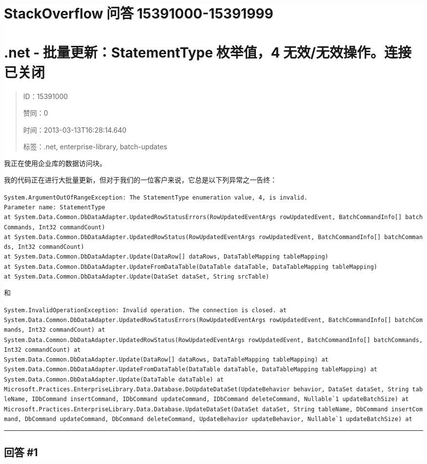 # StackOverflow 问答 15391000-15391999

# .net - 批量更新：StatementType 枚举值，4 无效/无效操作。连接已关闭

> ID：15391000
> 
> 赞同：0
> 
> 时间：2013-03-13T16:28:14.640
> 
> 标签：.net, enterprise-library, batch-updates

我正在使用企业库的数据访问块。

我的代码正在进行大批量更新，但对于我们的一位客户来说，它总是以下列异常之一告终：

```
System.ArgumentOutOfRangeException: The StatementType enumeration value, 4, is invalid.
Parameter name: StatementType
at System.Data.Common.DbDataAdapter.UpdatedRowStatusErrors(RowUpdatedEventArgs rowUpdatedEvent, BatchCommandInfo[] batchCommands, Int32 commandCount)
at System.Data.Common.DbDataAdapter.UpdatedRowStatus(RowUpdatedEventArgs rowUpdatedEvent, BatchCommandInfo[] batchCommands, Int32 commandCount)
at System.Data.Common.DbDataAdapter.Update(DataRow[] dataRows, DataTableMapping tableMapping)
at System.Data.Common.DbDataAdapter.UpdateFromDataTable(DataTable dataTable, DataTableMapping tableMapping)
at System.Data.Common.DbDataAdapter.Update(DataSet dataSet, String srcTable) 
```

和

```
System.InvalidOperationException: Invalid operation. The connection is closed. at
System.Data.Common.DbDataAdapter.UpdatedRowStatusErrors(RowUpdatedEventArgs rowUpdatedEvent, BatchCommandInfo[] batchCommands, Int32 commandCount) at
System.Data.Common.DbDataAdapter.UpdatedRowStatus(RowUpdatedEventArgs rowUpdatedEvent, BatchCommandInfo[] batchCommands, Int32 commandCount) at
System.Data.Common.DbDataAdapter.Update(DataRow[] dataRows, DataTableMapping tableMapping) at
System.Data.Common.DbDataAdapter.UpdateFromDataTable(DataTable dataTable, DataTableMapping tableMapping) at
System.Data.Common.DbDataAdapter.Update(DataTable dataTable) at
Microsoft.Practices.EnterpriseLibrary.Data.Database.DoUpdateDataSet(UpdateBehavior behavior, DataSet dataSet, String tableName, IDbCommand insertCommand, IDbCommand updateCommand, IDbCommand deleteCommand, Nullable`1 updateBatchSize) at
Microsoft.Practices.EnterpriseLibrary.Data.Database.UpdateDataSet(DataSet dataSet, String tableName, DbCommand insertCommand, DbCommand updateCommand, DbCommand deleteCommand, UpdateBehavior updateBehavior, Nullable`1 updateBatchSize) at 
```

* * *

## 回答 #1
